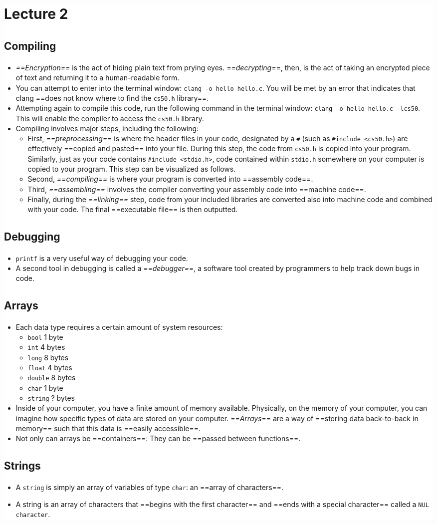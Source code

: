 # Lecture 2

## Compiling

- *==Encryption==* is the act of hiding plain text from prying eyes. *==decrypting==*, then, is the act of taking an encrypted piece of text and returning it to a human-readable form.
- You can attempt to enter into the terminal window: `clang -o hello hello.c`. You will be met by an error that indicates that clang ==does not know where to find the `cs50.h` library==.
- Attempting again to compile this code, run the following command in the terminal window: `clang -o hello hello.c -lcs50`. This will enable the compiler to access the `cs50.h` library.
- Compiling involves major steps, including the following:
    - First, *==preprocessing==* is where the header files in your code, designated by a `#` (such as `#include <cs50.h>`) are effectively ==copied and pasted== into your file. During this step, the code from `cs50.h` is copied into your program. Similarly, just as your code contains `#include <stdio.h>`, code contained within `stdio.h` somewhere on your computer is copied to your program. This step can be visualized as follows.
    - Second, *==compiling==* is where your program is converted into ==assembly code==.
    - Third, *==assembling==* involves the compiler converting your assembly code into ==machine code==.
    - Finally, during the *==linking==* step, code from your included libraries are converted also into machine code and combined with your code. The final ==executable file== is then outputted.

## Debugging

+ `printf` is a very useful way of debugging your code.
+ A second tool in debugging is called a *==debugger==*, a software tool created by programmers to help track down bugs in code.

## Arrays

- Each data type requires a certain amount of system resources:
    - `bool` 1 byte
    - `int` 4 bytes
    - `long` 8 bytes
    - `float` 4 bytes
    - `double` 8 bytes
    - `char` 1 byte
    - `string` ? bytes
- Inside of your computer, you have a finite amount of memory available. Physically, on the memory of your computer, you can imagine how specific types of data are stored on your computer. ==*Arrays*== are a way of ==storing data back-to-back in memory== such that this data is ==easily accessible==.
- Not only can arrays be ==containers==: They can be ==passed between functions==.

## Strings

- A `string` is simply an array of variables of type `char`: an ==array of characters==.

- A string is an array of characters that ==begins with the first character== and ==ends with a special character== called a `NUL character`.

